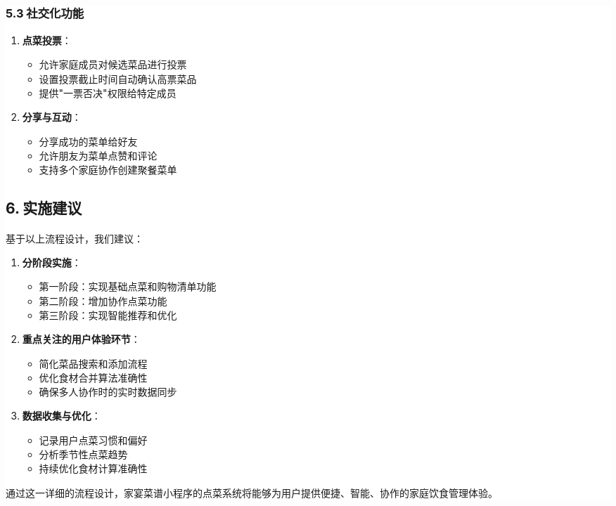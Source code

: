 ### 5.3 社交化功能

1. **点菜投票**：
   - 允许家庭成员对候选菜品进行投票
   - 设置投票截止时间自动确认高票菜品
   - 提供"一票否决"权限给特定成员

2. **分享与互动**：
   - 分享成功的菜单给好友
   - 允许朋友为菜单点赞和评论
   - 支持多个家庭协作创建聚餐菜单

## 6. 实施建议

基于以上流程设计，我们建议：

1. **分阶段实施**：
   - 第一阶段：实现基础点菜和购物清单功能
   - 第二阶段：增加协作点菜功能
   - 第三阶段：实现智能推荐和优化

2. **重点关注的用户体验环节**：
   - 简化菜品搜索和添加流程
   - 优化食材合并算法准确性
   - 确保多人协作时的实时数据同步

3. **数据收集与优化**：
   - 记录用户点菜习惯和偏好
   - 分析季节性点菜趋势
   - 持续优化食材计算准确性

通过这一详细的流程设计，家宴菜谱小程序的点菜系统将能够为用户提供便捷、智能、协作的家庭饮食管理体验。 